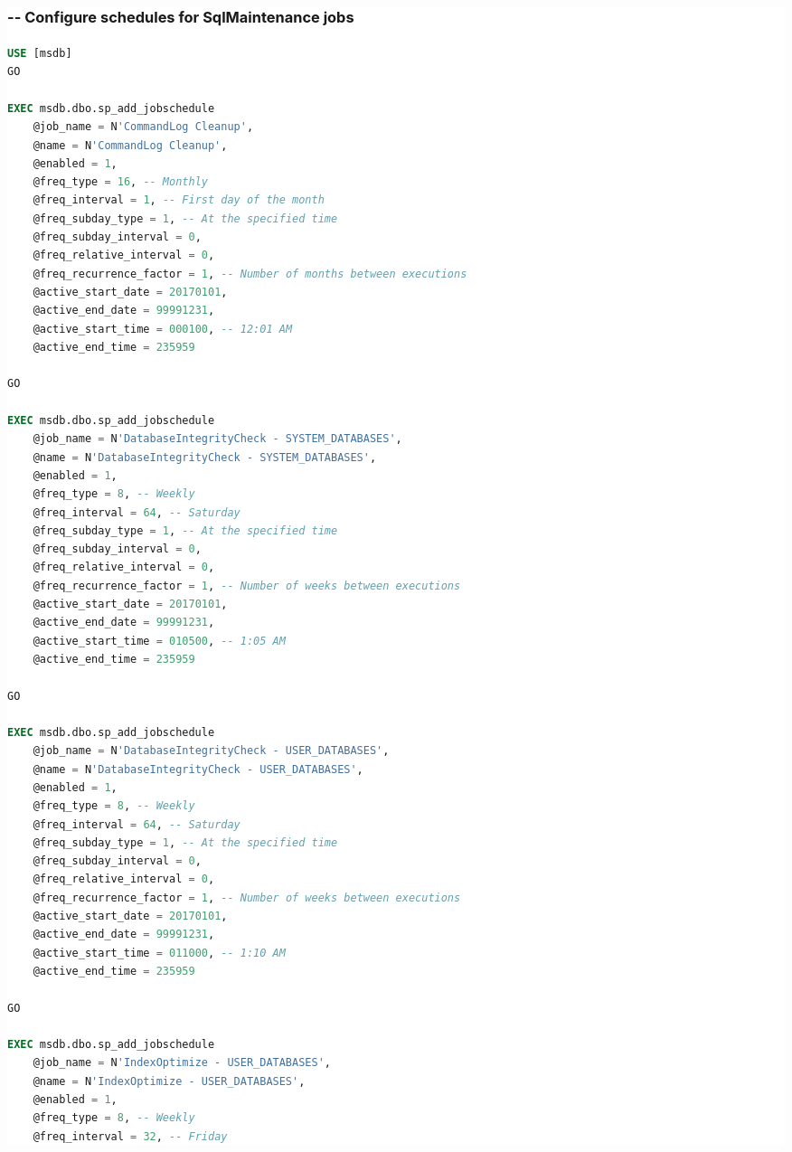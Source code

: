 ### -- Configure schedules for SqlMaintenance jobs

```SQL
USE [msdb]
GO

EXEC msdb.dbo.sp_add_jobschedule
    @job_name = N'CommandLog Cleanup',
    @name = N'CommandLog Cleanup',
    @enabled = 1,
    @freq_type = 16, -- Monthly
    @freq_interval = 1, -- First day of the month
    @freq_subday_type = 1, -- At the specified time
    @freq_subday_interval = 0,
    @freq_relative_interval = 0,
    @freq_recurrence_factor = 1, -- Number of months between executions
    @active_start_date = 20170101,
    @active_end_date = 99991231,
    @active_start_time = 000100, -- 12:01 AM
    @active_end_time = 235959

GO

EXEC msdb.dbo.sp_add_jobschedule
    @job_name = N'DatabaseIntegrityCheck - SYSTEM_DATABASES',
    @name = N'DatabaseIntegrityCheck - SYSTEM_DATABASES',
    @enabled = 1,
    @freq_type = 8, -- Weekly
    @freq_interval = 64, -- Saturday
    @freq_subday_type = 1, -- At the specified time
    @freq_subday_interval = 0,
    @freq_relative_interval = 0,
    @freq_recurrence_factor = 1, -- Number of weeks between executions
    @active_start_date = 20170101,
    @active_end_date = 99991231,
    @active_start_time = 010500, -- 1:05 AM
    @active_end_time = 235959

GO

EXEC msdb.dbo.sp_add_jobschedule
    @job_name = N'DatabaseIntegrityCheck - USER_DATABASES',
    @name = N'DatabaseIntegrityCheck - USER_DATABASES',
    @enabled = 1,
    @freq_type = 8, -- Weekly
    @freq_interval = 64, -- Saturday
    @freq_subday_type = 1, -- At the specified time
    @freq_subday_interval = 0,
    @freq_relative_interval = 0,
    @freq_recurrence_factor = 1, -- Number of weeks between executions
    @active_start_date = 20170101,
    @active_end_date = 99991231,
    @active_start_time = 011000, -- 1:10 AM
    @active_end_time = 235959

GO

EXEC msdb.dbo.sp_add_jobschedule
    @job_name = N'IndexOptimize - USER_DATABASES',
    @name = N'IndexOptimize - USER_DATABASES',
    @enabled = 1,
    @freq_type = 8, -- Weekly
    @freq_interval = 32, -- Friday
```